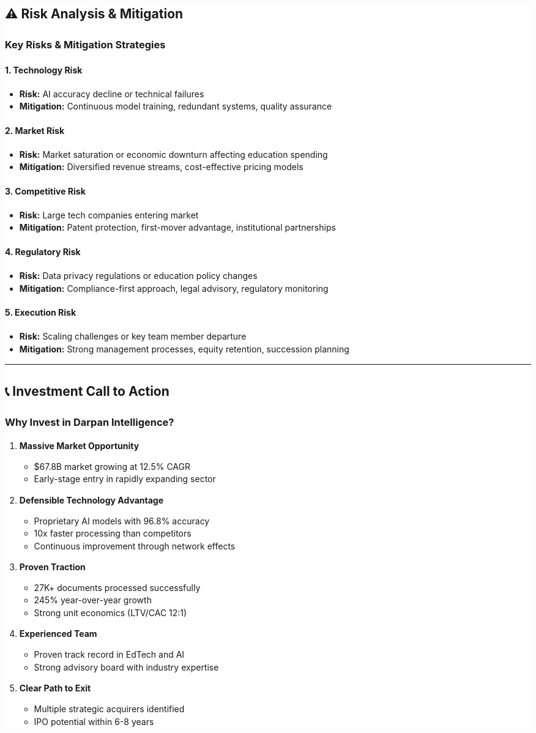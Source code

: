 
## ⚠️ Risk Analysis & Mitigation

### Key Risks & Mitigation Strategies

#### 1. Technology Risk
- **Risk:** AI accuracy decline or technical failures
- **Mitigation:** Continuous model training, redundant systems, quality assurance

#### 2. Market Risk
- **Risk:** Market saturation or economic downturn affecting education spending
- **Mitigation:** Diversified revenue streams, cost-effective pricing models

#### 3. Competitive Risk
- **Risk:** Large tech companies entering market
- **Mitigation:** Patent protection, first-mover advantage, institutional partnerships

#### 4. Regulatory Risk
- **Risk:** Data privacy regulations or education policy changes
- **Mitigation:** Compliance-first approach, legal advisory, regulatory monitoring

#### 5. Execution Risk
- **Risk:** Scaling challenges or key team member departure
- **Mitigation:** Strong management processes, equity retention, succession planning

---

## 📞 Investment Call to Action

### Why Invest in Darpan Intelligence?

1. **Massive Market Opportunity**
   - $67.8B market growing at 12.5% CAGR
   - Early-stage entry in rapidly expanding sector

2. **Defensible Technology Advantage**
   - Proprietary AI models with 96.8% accuracy
   - 10x faster processing than competitors
   - Continuous improvement through network effects

3. **Proven Traction**
   - 27K+ documents processed successfully
   - 245% year-over-year growth
   - Strong unit economics (LTV/CAC 12:1)

4. **Experienced Team**
   - Proven track record in EdTech and AI
   - Strong advisory board with industry expertise

5. **Clear Path to Exit**
   - Multiple strategic acquirers identified
   - IPO potential within 6-8 years
